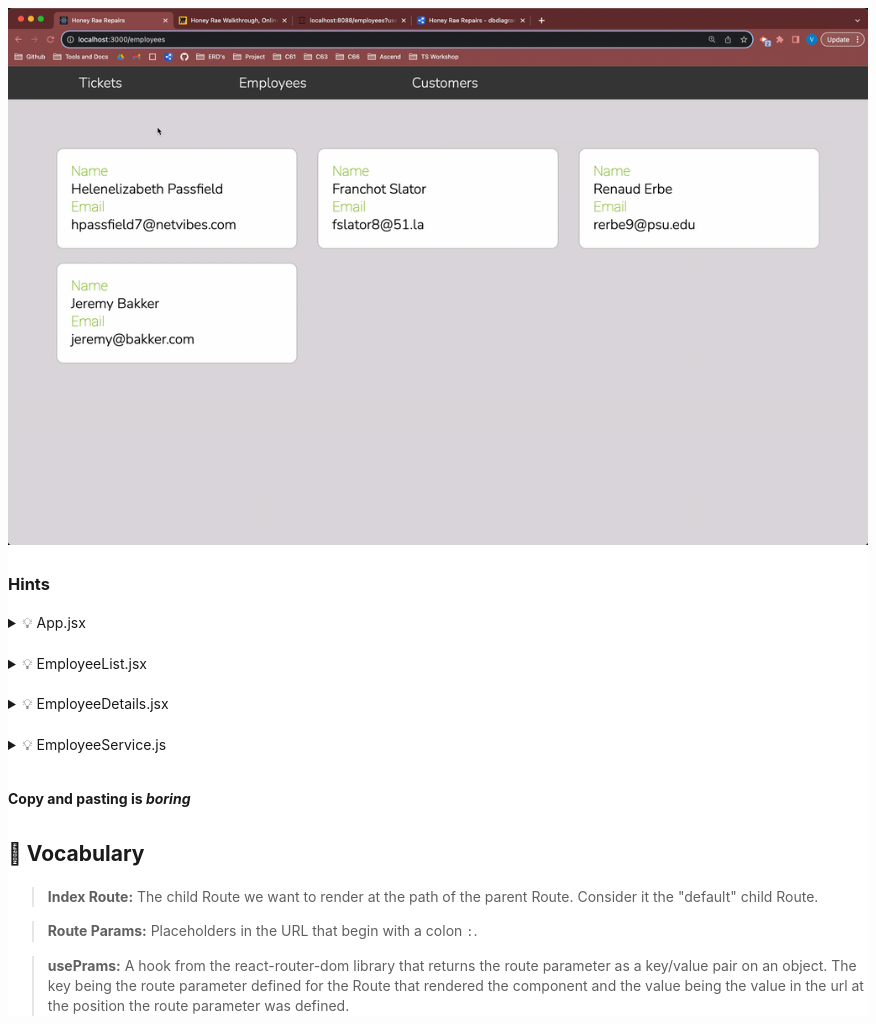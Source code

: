 <img src="./images/employee-details.gif" width="1000px" alt="Animation showing a joke being marked as told and untold." />


### Hints
<details><summary>💡 App.jsx</summary></details>

<br>

<details><summary>💡 EmployeeList.jsx</summary></details>

<br>

<details><summary>💡 EmployeeDetails.jsx</summary></details>

<br>

<details><summary>💡 EmployeeService.js</summary></details>

<br>

**Copy and pasting is _boring_**

## 📓 Vocabulary 
> **Index Route:** The child Route we want to render at the path of the parent Route. Consider it the "default" child Route.

> **Route Params:**  Placeholders in the URL that begin with a colon `:`. 

> **usePrams:** A hook from the react-router-dom library that returns the route parameter as a key/value pair on an object. The key being the route parameter defined for the Route that rendered the component and the value being the value in the url at the position the route parameter was defined. 
